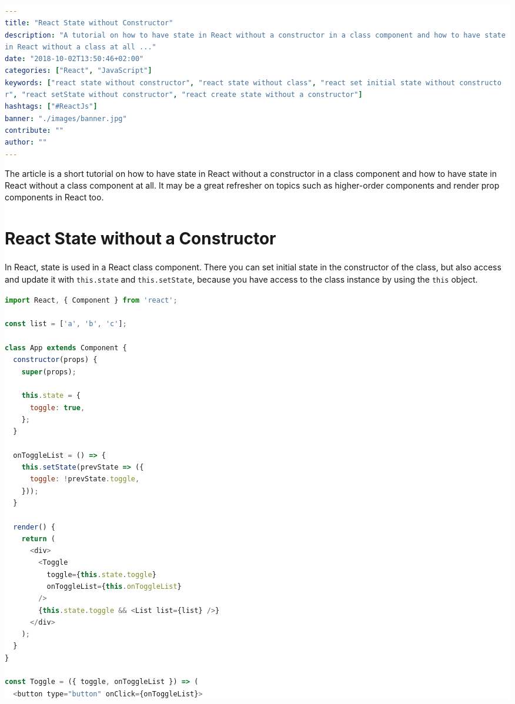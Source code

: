```yaml
---
title: "React State without Constructor"
description: "A tutorial on how to have state in React without a constructor in a class component and how to have state in React without a class at all ..."
date: "2018-10-02T13:50:46+02:00"
categories: ["React", "JavaScript"]
keywords: ["react state without constructor", "react state without class", "react set initial state without constructor", "react setState without constructor", "react create state without a constructor"]
hashtags: ["#ReactJs"]
banner: "./images/banner.jpg"
contribute: ""
author: ""
---
```


<Sponsorship />

The article is a short tutorial on how to have state in React without a constructor in a class component and how to have state in React without a class component at all. It may be a great refresher on topics such as higher-order components and render prop components in React too.

# React State without a Constructor

In React, state is used in a React class component. There you can set initial state in the constructor of the class, but also access and update it with `this.state` and `this.setState`, because you have access to the class instance by using the `this` object.

```javascript
import React, { Component } from 'react';

const list = ['a', 'b', 'c'];

class App extends Component {
  constructor(props) {
    super(props);

    this.state = {
      toggle: true,
    };
  }

  onToggleList = () => {
    this.setState(prevState => ({
      toggle: !prevState.toggle,
    }));
  }

  render() {
    return (
      <div>
        <Toggle
          toggle={this.state.toggle}
          onToggleList={this.onToggleList}
        />
        {this.state.toggle && <List list={list} />}
      </div>
    );
  }
}

const Toggle = ({ toggle, onToggleList }) => (
  <button type="button" onClick={onToggleList}>
```